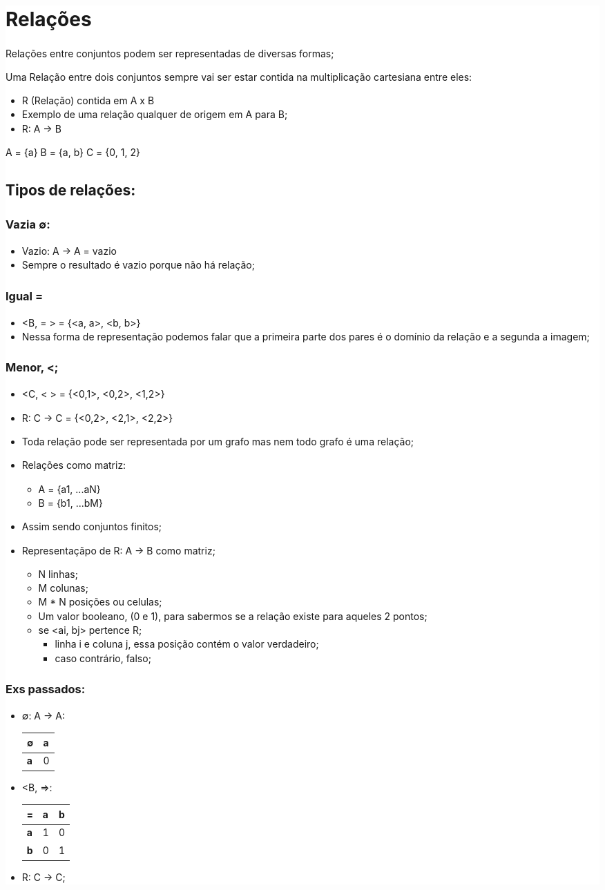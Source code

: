 # Relações
Relações entre conjuntos podem ser representadas de diversas formas;

Uma Relação entre dois conjuntos sempre vai ser estar contida na multiplicação cartesiana entre eles:
  - R (Relação) contida em A x B
  - Exemplo de uma relação qualquer de origem em A para B;
  - R: A -> B

A = {a}
B = {a, b}
C = {0, 1, 2}
 
## Tipos de relações:
### __Vazia__ ∅:
- Vazio: A -> A = vazio
- Sempre o resultado é vazio porque não há relação;
### __Igual__ =
- <B, = > = {<a, a>, <b, b>}
- Nessa forma de representação podemos falar que a primeira parte dos pares é o domínio da relação e a segunda a imagem;
### __Menor__, <;
- <C, < > = {<0,1>, <0,2>, <1,2>}
- R: C -> C = {<0,2>, <2,1>, <2,2>}

- Toda relação pode ser representada por um grafo mas nem todo grafo é uma relação;

- Relações como matriz:
  * A = {a1, ...aN}
  * B = {b1, ...bM}

- Assim sendo conjuntos finitos;
- Representaçãpo de R: A -> B como matriz;
  - N linhas;
  - M colunas;
  - M * N posições ou celulas;
  - Um valor booleano, (0 e 1), para sabermos se a relação existe para aqueles 2 pontos;
  - se <ai, bj> pertence R;
    - linha i e coluna j, essa posição contém o valor verdadeiro;
    - caso contrário, falso;

### Exs passados:
  - ∅: A -> A:

    __∅__ | __a__
    --- | ---
    __a__ | 0
  - <B, =>:

    __=__ |__a__|__b__
    --- | --- | ---
    __a__ | 1 | 0
    __b__ | 0 | 1
  - R: C -> C;
